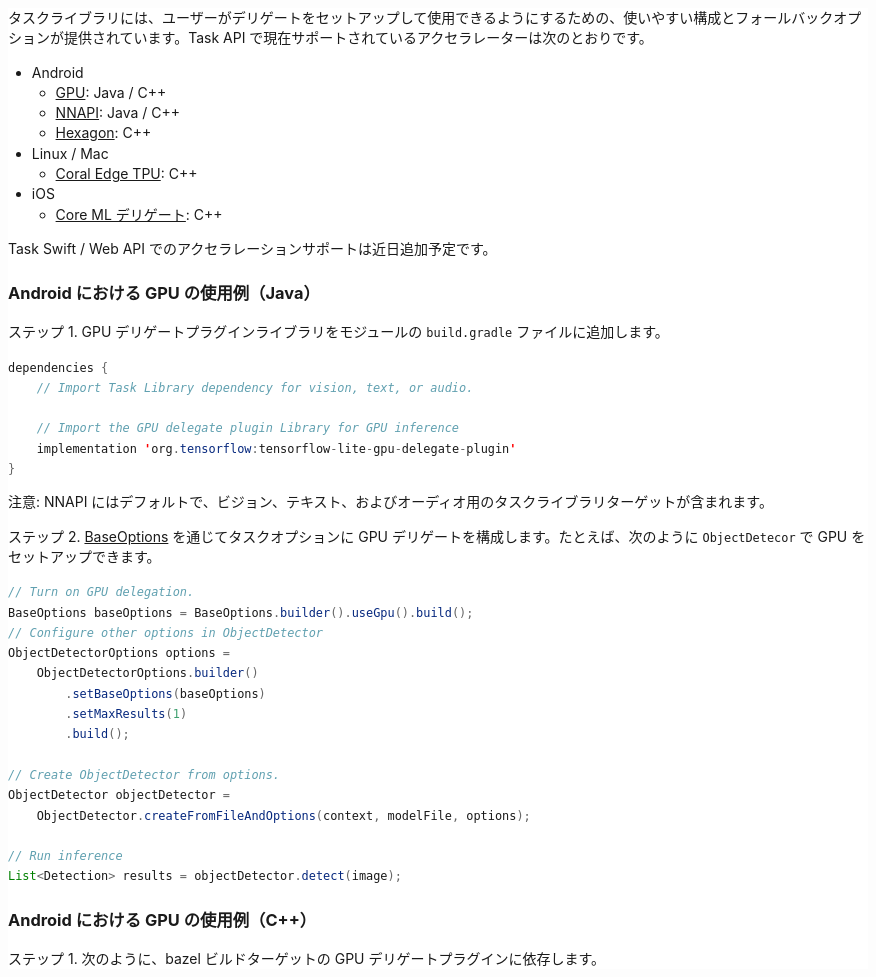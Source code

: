 タスクライブラリには、ユーザーがデリゲートをセットアップして使用できるようにするための、使いやすい構成とフォールバックオプションが提供されています。Task API で現在サポートされているアクセラレーターは次のとおりです。

- Android
    - [GPU](https://www.tensorflow.org/lite/performance/gpu): Java / C++
    - [NNAPI](https://www.tensorflow.org/lite/android/delegates/nnapi): Java / C++
    - [Hexagon](https://www.tensorflow.org/lite/android/delegates/hexagon): C++
- Linux / Mac
    - [Coral Edge TPU](https://coral.ai/): C++
- iOS
    - [Core ML デリゲート](https://www.tensorflow.org/lite/performance/coreml_delegate): C++

Task Swift / Web API でのアクセラレーションサポートは近日追加予定です。

### Android における GPU の使用例（Java）

ステップ 1. GPU デリゲートプラグインライブラリをモジュールの `build.gradle` ファイルに追加します。

```java
dependencies {
    // Import Task Library dependency for vision, text, or audio.

    // Import the GPU delegate plugin Library for GPU inference
    implementation 'org.tensorflow:tensorflow-lite-gpu-delegate-plugin'
}
```

注意: NNAPI にはデフォルトで、ビジョン、テキスト、およびオーディオ用のタスクライブラリターゲットが含まれます。

ステップ 2. [BaseOptions](https://www.tensorflow.org/lite/api_docs/java/org/tensorflow/lite/task/core/BaseOptions.Builder) を通じてタスクオプションに GPU デリゲートを構成します。たとえば、次のように <code>ObjectDetecor</code> で GPU をセットアップできます。

```java
// Turn on GPU delegation.
BaseOptions baseOptions = BaseOptions.builder().useGpu().build();
// Configure other options in ObjectDetector
ObjectDetectorOptions options =
    ObjectDetectorOptions.builder()
        .setBaseOptions(baseOptions)
        .setMaxResults(1)
        .build();

// Create ObjectDetector from options.
ObjectDetector objectDetector =
    ObjectDetector.createFromFileAndOptions(context, modelFile, options);

// Run inference
List<Detection> results = objectDetector.detect(image);
```

### Android における GPU の使用例（C++）

ステップ 1. 次のように、bazel ビルドターゲットの GPU デリゲートプラグインに依存します。
